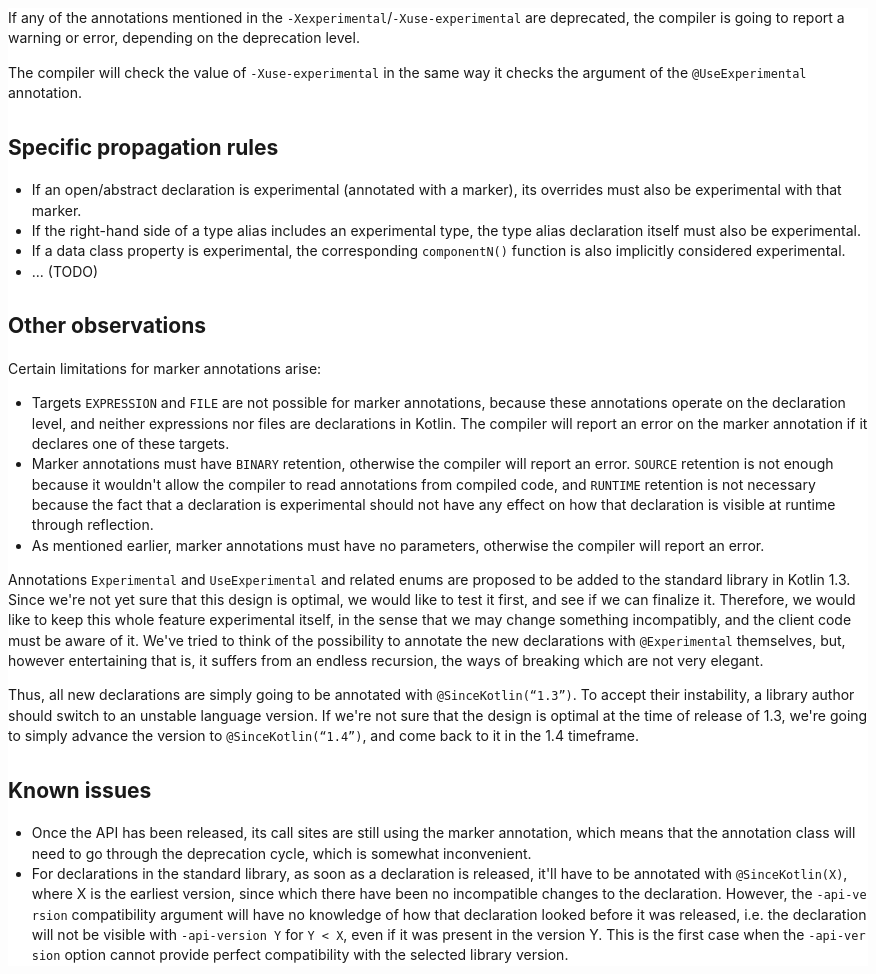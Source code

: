 If any of the annotations mentioned in the `-Xexperimental`/`-Xuse-experimental` are deprecated, the compiler is going to report a warning or error, depending on the deprecation level.

The compiler will check the value of `-Xuse-experimental` in the same way it checks the argument of the `@UseExperimental` annotation.

## Specific propagation rules

* If an open/abstract declaration is experimental (annotated with a marker), its overrides must also be experimental with that marker.
* If the right-hand side of a type alias includes an experimental type, the type alias declaration itself must also be experimental.
* If a data class property is experimental, the corresponding `componentN()` function is also implicitly considered experimental.
* ... (TODO)

## Other observations


Certain limitations for marker annotations arise:

* Targets `EXPRESSION` and `FILE` are not possible for marker annotations, because these annotations operate on the declaration level, and neither expressions nor files are declarations in Kotlin. The compiler will report an error on the marker annotation if it declares one of these targets.
* Marker annotations must have `BINARY` retention, otherwise the compiler will report an error. `SOURCE` retention is not enough because it wouldn't allow the compiler to read annotations from compiled code, and `RUNTIME` retention is not necessary because the fact that a declaration is experimental should not have any effect on how that declaration is visible at runtime through reflection.
* As mentioned earlier, marker annotations must have no parameters, otherwise the compiler will report an error.

Annotations `Experimental` and `UseExperimental` and related enums are proposed to be added to the standard library in Kotlin 1.3. Since we're not yet sure that this design is optimal, we would like to test it first, and see if we can finalize it. Therefore, we would like to keep this whole feature experimental itself, in the sense that we may change something incompatibly, and the client code must be aware of it. We've tried to think of the possibility to annotate the new declarations with `@Experimental` themselves, but, however entertaining that is, it suffers from an endless recursion, the ways of breaking which are not very elegant.

Thus, all new declarations are simply going to be annotated with `@SinceKotlin(“1.3”)`. To accept their instability, a library author should switch to an unstable language version. If we're not sure that the design is optimal at the time of release of 1.3, we're going to simply advance the version to `@SinceKotlin(“1.4”)`, and come back to it in the 1.4 timeframe.

## Known issues

* Once the API has been released, its call sites are still using the marker annotation, which means that the annotation class will need to go through the deprecation cycle, which is somewhat inconvenient.
* For declarations in the standard library, as soon as a declaration is released, it'll have to be annotated with `@SinceKotlin(X)`, where X is the earliest version, since which there have been no incompatible changes to the declaration. However, the `-api-version` compatibility argument will have no knowledge of how that declaration looked before it was released, i.e. the declaration will not be visible with `-api-version Y` for `Y < X`, even if it was present in the version Y. This is the first case when the `-api-version` option cannot provide perfect compatibility with the selected library version.




